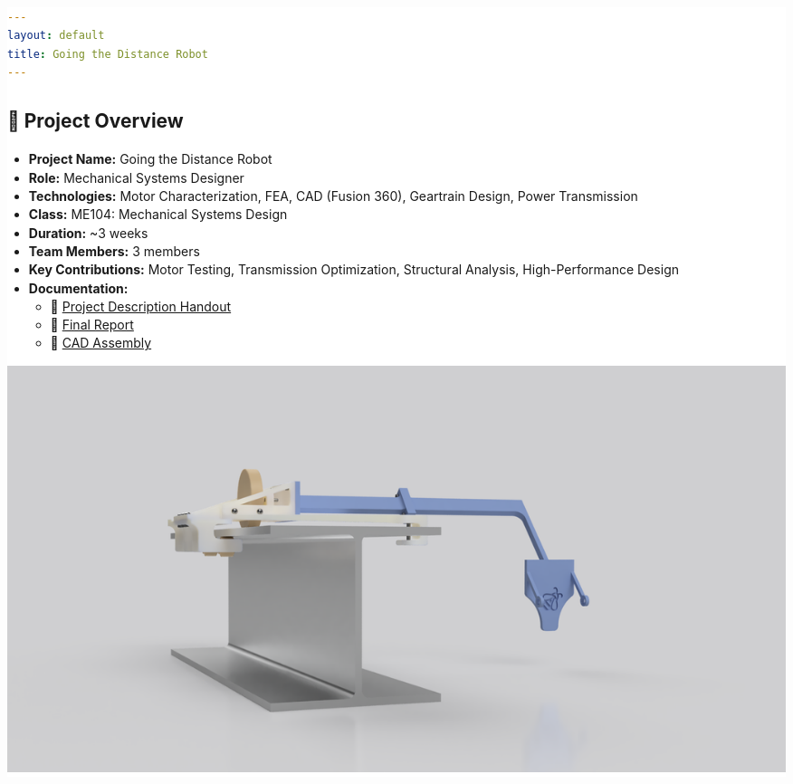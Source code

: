 ```yaml
---
layout: default
title: Going the Distance Robot
---
```


## 🚀 **Project Overview**  
- **Project Name:** Going the Distance Robot  
- **Role:** Mechanical Systems Designer  
- **Technologies:** Motor Characterization, FEA, CAD (Fusion 360), Geartrain Design, Power Transmission  
- **Class:** ME104: Mechanical Systems Design  
- **Duration:** ~3 weeks  
- **Team Members:** 3 members
- **Key Contributions:** Motor Testing, Transmission Optimization, Structural Analysis, High-Performance Design  
- **Documentation:** 
  - 📄 <a href="../assets/docs/Project_2---Description.pdf" target="_blank" rel="noopener noreferrer">Project Description Handout</a> 
  - 📄 <a href="../assets/docs/ME104_Project_2_Report.pdf" target="_blank" rel="noopener noreferrer">Final Report </a>
  - 💾 <a href="https://a360.co/3Gw8ZTi" target="_blank" rel="noopener noreferrer">CAD Assembly </a> 

<div class="image-container">
  <img src="../assets/images/me104-gtd/Project2Home.PNG" alt="Final Robot Design">
</div>
